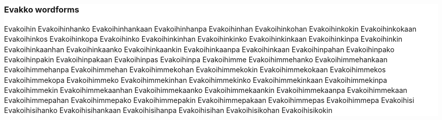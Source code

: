 
### Evakko wordforms

Evakoihin
Evakoihinhanko
Evakoihinhankaan
Evakoihinhanpa
Evakoihinhan
Evakoihinkohan
Evakoihinkokin
Evakoihinkokaan
Evakoihinkos
Evakoihinkopa
Evakoihinko
Evakoihinkinhan
Evakoihinkinko
Evakoihinkinkaan
Evakoihinkinpa
Evakoihinkin
Evakoihinkaanhan
Evakoihinkaanko
Evakoihinkaankin
Evakoihinkaanpa
Evakoihinkaan
Evakoihinpahan
Evakoihinpako
Evakoihinpakin
Evakoihinpakaan
Evakoihinpas
Evakoihinpa
Evakoihimme
Evakoihimmehanko
Evakoihimmehankaan
Evakoihimmehanpa
Evakoihimmehan
Evakoihimmekohan
Evakoihimmekokin
Evakoihimmekokaan
Evakoihimmekos
Evakoihimmekopa
Evakoihimmeko
Evakoihimmekinhan
Evakoihimmekinko
Evakoihimmekinkaan
Evakoihimmekinpa
Evakoihimmekin
Evakoihimmekaanhan
Evakoihimmekaanko
Evakoihimmekaankin
Evakoihimmekaanpa
Evakoihimmekaan
Evakoihimmepahan
Evakoihimmepako
Evakoihimmepakin
Evakoihimmepakaan
Evakoihimmepas
Evakoihimmepa
Evakoihisi
Evakoihisihanko
Evakoihisihankaan
Evakoihisihanpa
Evakoihisihan
Evakoihisikohan
Evakoihisikokin